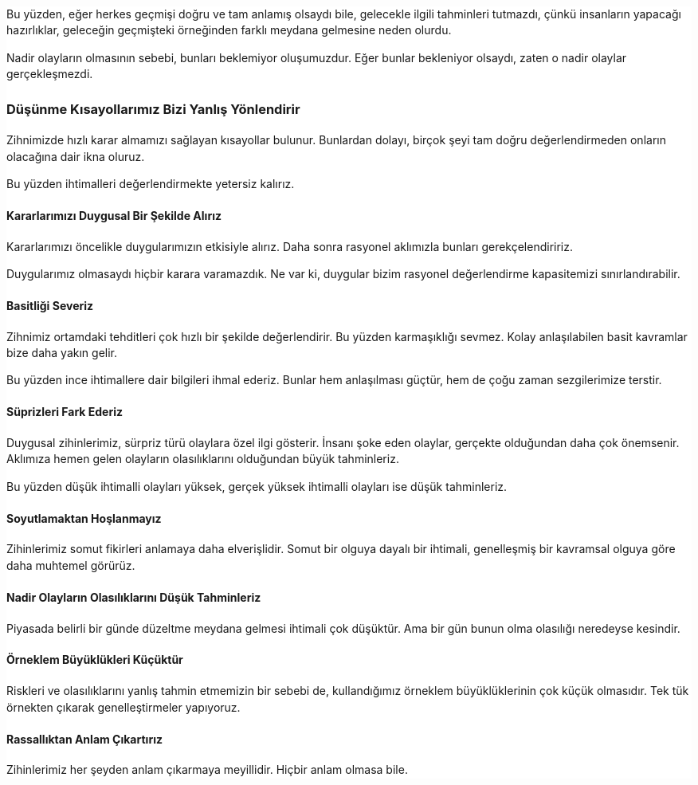 Bu yüzden, eğer herkes geçmişi doğru ve tam anlamış olsaydı bile, gelecekle ilgili tahminleri tutmazdı, çünkü insanların yapacağı hazırlıklar, geleceğin geçmişteki örneğinden farklı meydana gelmesine neden olurdu. 

Nadir olayların olmasının sebebi, bunları beklemiyor oluşumuzdur. Eğer bunlar bekleniyor olsaydı, zaten o nadir olaylar gerçekleşmezdi.

### Düşünme Kısayollarımız Bizi Yanlış Yönlendirir

Zihnimizde hızlı karar almamızı sağlayan kısayollar bulunur. Bunlardan dolayı, birçok şeyi tam doğru değerlendirmeden onların olacağına dair ikna oluruz. 

Bu yüzden ihtimalleri değerlendirmekte yetersiz kalırız.

#### Kararlarımızı Duygusal Bir Şekilde Alırız

Kararlarımızı öncelikle duygularımızın etkisiyle alırız. Daha sonra rasyonel aklımızla bunları gerekçelendiririz. 

Duygularımız olmasaydı hiçbir karara varamazdık. Ne var ki, duygular bizim rasyonel değerlendirme kapasitemizi sınırlandırabilir.

#### Basitliği Severiz

Zihnimiz ortamdaki tehditleri çok hızlı bir şekilde değerlendirir. Bu yüzden karmaşıklığı sevmez. Kolay anlaşılabilen basit kavramlar bize daha yakın gelir. 

Bu yüzden ince ihtimallere dair bilgileri ihmal ederiz. Bunlar hem anlaşılması güçtür, hem de çoğu zaman sezgilerimize terstir.

#### Süprizleri Fark Ederiz

Duygusal zihinlerimiz, sürpriz türü olaylara özel ilgi gösterir. İnsanı şoke eden olaylar, gerçekte olduğundan daha çok önemsenir. Aklımıza hemen gelen olayların olasılıklarını olduğundan büyük tahminleriz.

Bu yüzden düşük ihtimalli olayları yüksek, gerçek yüksek ihtimalli olayları ise düşük tahminleriz.

#### Soyutlamaktan Hoşlanmayız

Zihinlerimiz somut fikirleri anlamaya daha elverişlidir. Somut bir olguya dayalı bir ihtimali, genelleşmiş bir kavramsal olguya göre daha muhtemel görürüz. 

#### Nadir Olayların Olasılıklarını Düşük Tahminleriz

Piyasada belirli bir günde düzeltme meydana gelmesi ihtimali çok düşüktür. Ama bir gün bunun olma olasılığı neredeyse kesindir.

#### Örneklem Büyüklükleri Küçüktür

Riskleri ve olasılıklarını yanlış tahmin etmemizin bir sebebi de, kullandığımız örneklem büyüklüklerinin çok küçük olmasıdır. Tek tük örnekten çıkarak genelleştirmeler yapıyoruz. 

#### Rassallıktan Anlam Çıkartırız

Zihinlerimiz her şeyden anlam çıkarmaya meyillidir. Hiçbir anlam olmasa bile. 
